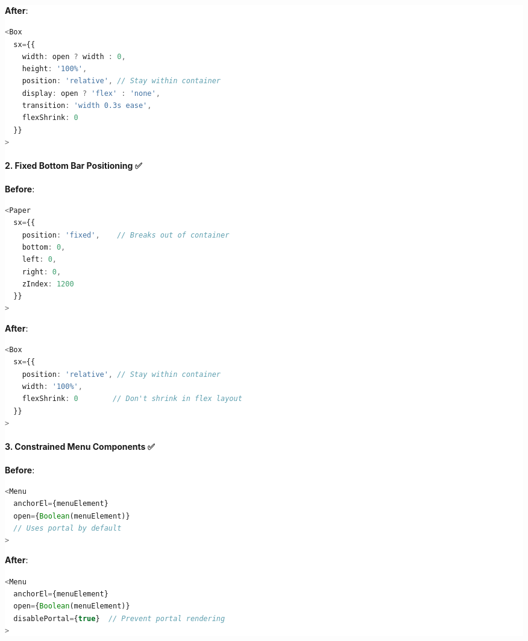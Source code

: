 **After**:
```typescript
<Box
  sx={{
    width: open ? width : 0,
    height: '100%',
    position: 'relative', // Stay within container
    display: open ? 'flex' : 'none',
    transition: 'width 0.3s ease',
    flexShrink: 0
  }}
>
```

#### 2. Fixed Bottom Bar Positioning ✅
**Before**:
```typescript
<Paper
  sx={{
    position: 'fixed',    // Breaks out of container
    bottom: 0,
    left: 0,
    right: 0,
    zIndex: 1200
  }}
>
```

**After**:
```typescript
<Box
  sx={{
    position: 'relative', // Stay within container
    width: '100%',
    flexShrink: 0        // Don't shrink in flex layout
  }}
>
```

#### 3. Constrained Menu Components ✅
**Before**:
```typescript
<Menu
  anchorEl={menuElement}
  open={Boolean(menuElement)}
  // Uses portal by default
>
```

**After**:
```typescript
<Menu
  anchorEl={menuElement}
  open={Boolean(menuElement)}
  disablePortal={true}  // Prevent portal rendering
>
```
